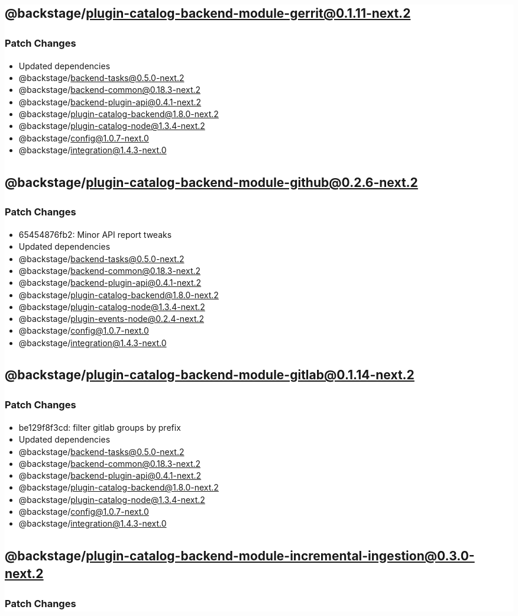 ## @backstage/plugin-catalog-backend-module-gerrit@0.1.11-next.2

### Patch Changes

- Updated dependencies
 - @backstage/backend-tasks@0.5.0-next.2
 - @backstage/backend-common@0.18.3-next.2
 - @backstage/backend-plugin-api@0.4.1-next.2
 - @backstage/plugin-catalog-backend@1.8.0-next.2
 - @backstage/plugin-catalog-node@1.3.4-next.2
 - @backstage/config@1.0.7-next.0
 - @backstage/integration@1.4.3-next.0

## @backstage/plugin-catalog-backend-module-github@0.2.6-next.2

### Patch Changes

- 65454876fb2: Minor API report tweaks
- Updated dependencies
 - @backstage/backend-tasks@0.5.0-next.2
 - @backstage/backend-common@0.18.3-next.2
 - @backstage/backend-plugin-api@0.4.1-next.2
 - @backstage/plugin-catalog-backend@1.8.0-next.2
 - @backstage/plugin-catalog-node@1.3.4-next.2
 - @backstage/plugin-events-node@0.2.4-next.2
 - @backstage/config@1.0.7-next.0
 - @backstage/integration@1.4.3-next.0

## @backstage/plugin-catalog-backend-module-gitlab@0.1.14-next.2

### Patch Changes

- be129f8f3cd: filter gitlab groups by prefix
- Updated dependencies
 - @backstage/backend-tasks@0.5.0-next.2
 - @backstage/backend-common@0.18.3-next.2
 - @backstage/backend-plugin-api@0.4.1-next.2
 - @backstage/plugin-catalog-backend@1.8.0-next.2
 - @backstage/plugin-catalog-node@1.3.4-next.2
 - @backstage/config@1.0.7-next.0
 - @backstage/integration@1.4.3-next.0

## @backstage/plugin-catalog-backend-module-incremental-ingestion@0.3.0-next.2

### Patch Changes
